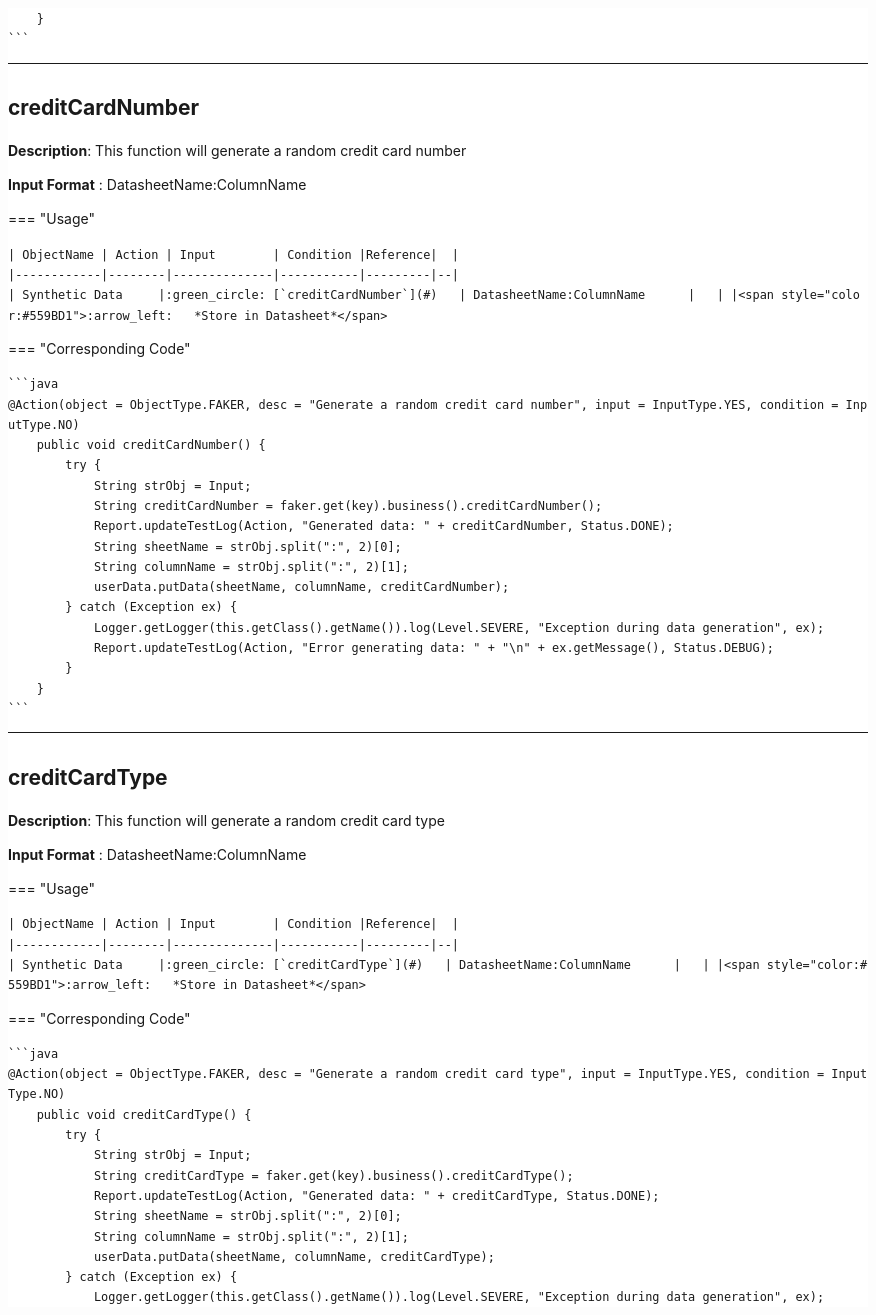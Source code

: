         }
    ```
-----------------------------------------------------

## **creditCardNumber**

**Description**: This function will generate a random credit card number

**Input Format** : DatasheetName:ColumnName

=== "Usage"

    | ObjectName | Action | Input        | Condition |Reference|  |
    |------------|--------|--------------|-----------|---------|--|
    | Synthetic Data     |:green_circle: [`creditCardNumber`](#)   | DatasheetName:ColumnName      |   | |<span style="color:#559BD1">:arrow_left:   *Store in Datasheet*</span> 

=== "Corresponding Code"

    ```java
    @Action(object = ObjectType.FAKER, desc = "Generate a random credit card number", input = InputType.YES, condition = InputType.NO)
        public void creditCardNumber() {
            try {
                String strObj = Input;
                String creditCardNumber = faker.get(key).business().creditCardNumber();
                Report.updateTestLog(Action, "Generated data: " + creditCardNumber, Status.DONE);
                String sheetName = strObj.split(":", 2)[0];
                String columnName = strObj.split(":", 2)[1];
                userData.putData(sheetName, columnName, creditCardNumber);
            } catch (Exception ex) {
                Logger.getLogger(this.getClass().getName()).log(Level.SEVERE, "Exception during data generation", ex);
                Report.updateTestLog(Action, "Error generating data: " + "\n" + ex.getMessage(), Status.DEBUG);
            }
        }
    ```
-----------------------------------------------------

## **creditCardType**

**Description**: This function will generate a random credit card type

**Input Format** : DatasheetName:ColumnName

=== "Usage"

    | ObjectName | Action | Input        | Condition |Reference|  |
    |------------|--------|--------------|-----------|---------|--|
    | Synthetic Data     |:green_circle: [`creditCardType`](#)   | DatasheetName:ColumnName      |   | |<span style="color:#559BD1">:arrow_left:   *Store in Datasheet*</span> 

=== "Corresponding Code"

    ```java
    @Action(object = ObjectType.FAKER, desc = "Generate a random credit card type", input = InputType.YES, condition = InputType.NO)
        public void creditCardType() {
            try {
                String strObj = Input;
                String creditCardType = faker.get(key).business().creditCardType();
                Report.updateTestLog(Action, "Generated data: " + creditCardType, Status.DONE);
                String sheetName = strObj.split(":", 2)[0];
                String columnName = strObj.split(":", 2)[1];
                userData.putData(sheetName, columnName, creditCardType);
            } catch (Exception ex) {
                Logger.getLogger(this.getClass().getName()).log(Level.SEVERE, "Exception during data generation", ex);
